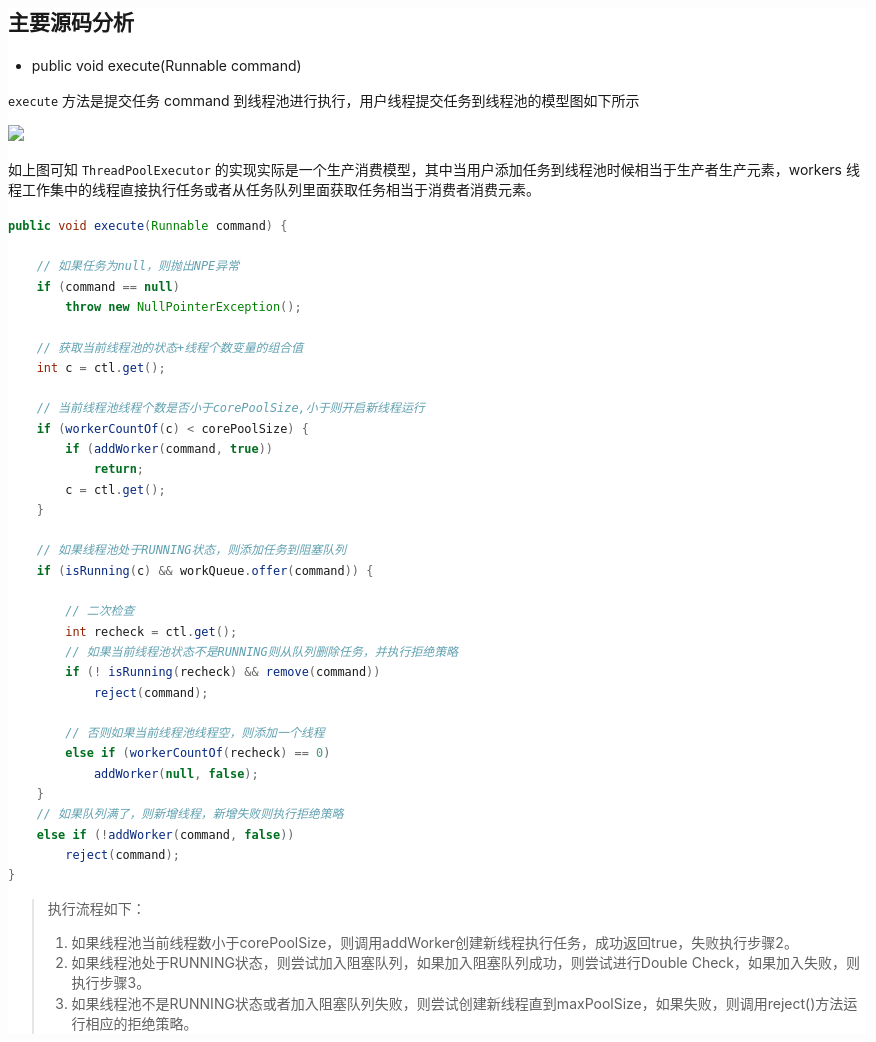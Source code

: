 ## 主要源码分析

- public void execute(Runnable command)

`execute` 方法是提交任务 command 到线程池进行执行，用户线程提交任务到线程池的模型图如下所示

![](https://raw.githubusercontent.com/xmzpc/PicBed/master/img/201910/20191014152109.jpg)

如上图可知 `ThreadPoolExecutor` 的实现实际是一个生产消费模型，其中当用户添加任务到线程池时候相当于生产者生产元素，workers 线程工作集中的线程直接执行任务或者从任务队列里面获取任务相当于消费者消费元素。

``` java
public void execute(Runnable command) {
 
    // 如果任务为null，则抛出NPE异常
    if (command == null)
        throw new NullPointerException();
 
    // 获取当前线程池的状态+线程个数变量的组合值
    int c = ctl.get();
 
    // 当前线程池线程个数是否小于corePoolSize,小于则开启新线程运行
    if (workerCountOf(c) < corePoolSize) {
        if (addWorker(command, true))
            return;
        c = ctl.get();
    }
 
    // 如果线程池处于RUNNING状态，则添加任务到阻塞队列
    if (isRunning(c) && workQueue.offer(command)) {
 
        // 二次检查
        int recheck = ctl.get();
        // 如果当前线程池状态不是RUNNING则从队列删除任务，并执行拒绝策略
        if (! isRunning(recheck) && remove(command))
            reject(command);
 
        // 否则如果当前线程池线程空，则添加一个线程
        else if (workerCountOf(recheck) == 0)
            addWorker(null, false);
    }
    // 如果队列满了，则新增线程，新增失败则执行拒绝策略
    else if (!addWorker(command, false))
        reject(command);
}
```

> 执行流程如下：
>
> 1. 如果线程池当前线程数小于corePoolSize，则调用addWorker创建新线程执行任务，成功返回true，失败执行步骤2。
> 2. 如果线程池处于RUNNING状态，则尝试加入阻塞队列，如果加入阻塞队列成功，则尝试进行Double Check，如果加入失败，则执行步骤3。
> 3. 如果线程池不是RUNNING状态或者加入阻塞队列失败，则尝试创建新线程直到maxPoolSize，如果失败，则调用reject()方法运行相应的拒绝策略。
